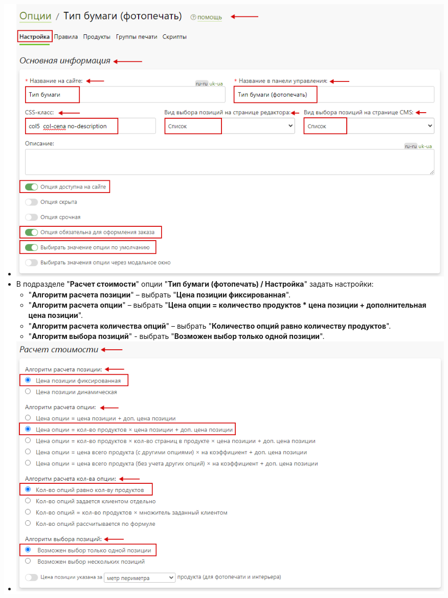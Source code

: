 * ![](../_media/calc/prints_11.png)
* В подразделе "__Расчет стоимости__" опции "__Тип бумаги (фотопечать) / Настройка__" задать настройки:
    + "__Алгоритм расчета позиции__" – выбрать "__Цена позиции фиксированная__".
    + "__Алгоритм расчета опции__" – выбрать "__Цена опции = количество продуктов * цена позиции + дополнительная цена позиции__".
    + "__Алгоритм расчета количества опций__" – выбрать "__Количество опций равно количеству продуктов__".
    + "__Алгоритм выбора позиций__" - выбрать "__Возможен выбор только одной позиции__".
* ![](../_media/calc/prints_12.png)